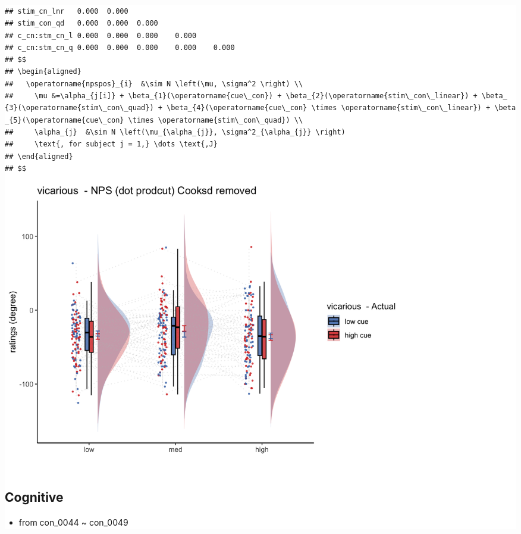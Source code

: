 ```
## stim_cn_lnr   0.000  0.000                                 
## stim_con_qd   0.000  0.000  0.000                          
## c_cn:stm_cn_l 0.000  0.000  0.000    0.000                 
## c_cn:stm_cn_q 0.000  0.000  0.000    0.000    0.000        
## $$
## \begin{aligned}
##   \operatorname{npspos}_{i}  &\sim N \left(\mu, \sigma^2 \right) \\
##     \mu &=\alpha_{j[i]} + \beta_{1}(\operatorname{cue\_con}) + \beta_{2}(\operatorname{stim\_con\_linear}) + \beta_{3}(\operatorname{stim\_con\_quad}) + \beta_{4}(\operatorname{cue\_con} \times \operatorname{stim\_con\_linear}) + \beta_{5}(\operatorname{cue\_con} \times \operatorname{stim\_con\_quad}) \\
##     \alpha_{j}  &\sim N \left(\mu_{\alpha_{j}}, \sigma^2_{\alpha_{j}} \right)
##     \text{, for subject j = 1,} \dots \text{,J}
## \end{aligned}
## $$
```


<img src="33_iv-stim-dv-nps-dummy_notscaled_files/figure-html/vicarious_plot_33_nonscaled-1.png" width="672" />

## Cognitive
* from con_0044 ~ con_0049
